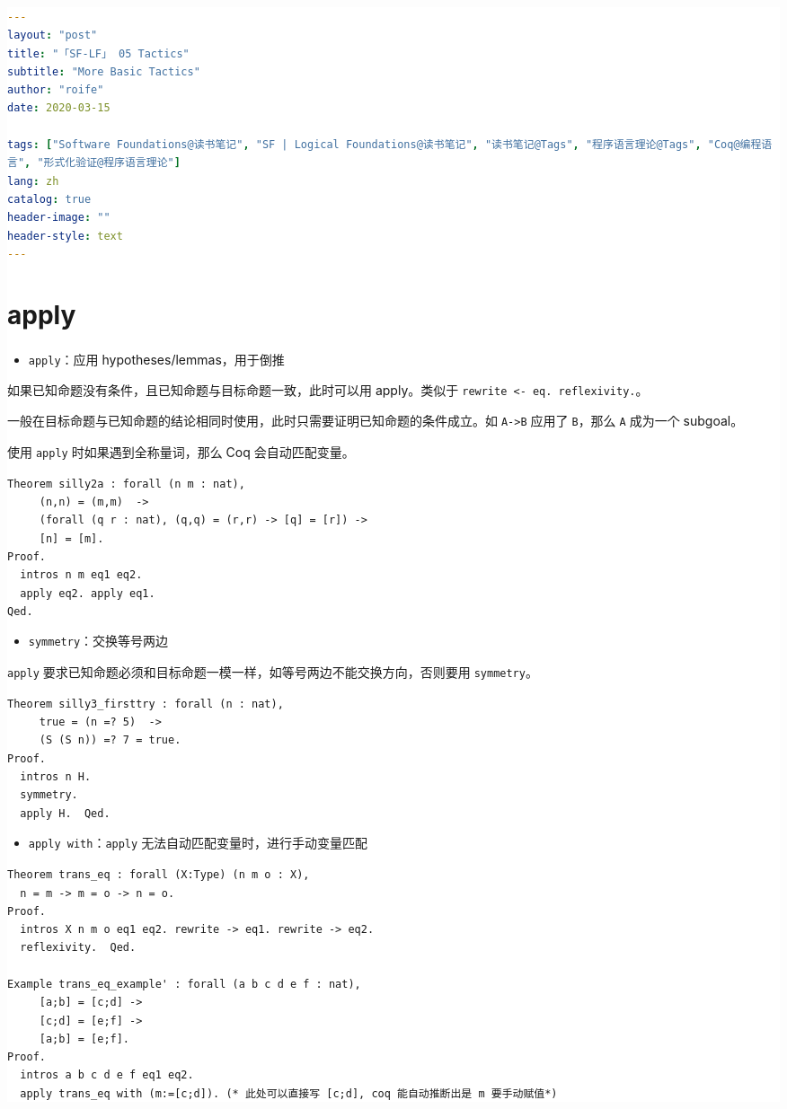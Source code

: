 ```yaml
---
layout: "post"
title: "「SF-LF」 05 Tactics"
subtitle: "More Basic Tactics"
author: "roife"
date: 2020-03-15

tags: ["Software Foundations@读书笔记", "SF | Logical Foundations@读书笔记", "读书笔记@Tags", "程序语言理论@Tags", "Coq@编程语言", "形式化验证@程序语言理论"]
lang: zh
catalog: true
header-image: ""
header-style: text
---
```


# apply

- `apply`：应用 hypotheses/lemmas，用于倒推

如果已知命题没有条件，且已知命题与目标命题一致，此时可以用 apply。类似于 `rewrite <- eq. reflexivity.`。

一般在目标命题与已知命题的结论相同时使用，此时只需要证明已知命题的条件成立。如 `A->B` 应用了 `B`，那么 `A` 成为一个 subgoal。

使用 `apply` 时如果遇到全称量词，那么 Coq 会自动匹配变量。

``` coq
Theorem silly2a : forall (n m : nat),
     (n,n) = (m,m)  ->
     (forall (q r : nat), (q,q) = (r,r) -> [q] = [r]) ->
     [n] = [m].
Proof.
  intros n m eq1 eq2.
  apply eq2. apply eq1.
Qed.
```

- `symmetry`：交换等号两边

`apply` 要求已知命题必须和目标命题一模一样，如等号两边不能交换方向，否则要用 `symmetry`。

``` coq
Theorem silly3_firsttry : forall (n : nat),
     true = (n =? 5)  ->
     (S (S n)) =? 7 = true.
Proof.
  intros n H.
  symmetry.
  apply H.  Qed.
```

- `apply with`：`apply` 无法自动匹配变量时，进行手动变量匹配

``` coq
Theorem trans_eq : forall (X:Type) (n m o : X),
  n = m -> m = o -> n = o.
Proof.
  intros X n m o eq1 eq2. rewrite -> eq1. rewrite -> eq2.
  reflexivity.  Qed.

Example trans_eq_example' : forall (a b c d e f : nat),
     [a;b] = [c;d] ->
     [c;d] = [e;f] ->
     [a;b] = [e;f].
Proof.
  intros a b c d e f eq1 eq2.
  apply trans_eq with (m:=[c;d]). (* 此处可以直接写 [c;d], coq 能自动推断出是 m 要手动赋值*)
```